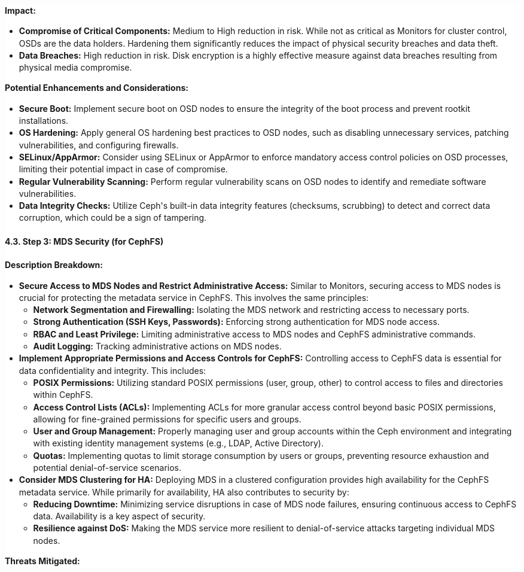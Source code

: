 **Impact:**

*   **Compromise of Critical Components:** Medium to High reduction in risk. While not as critical as Monitors for cluster control, OSDs are the data holders. Hardening them significantly reduces the impact of physical security breaches and data theft.
*   **Data Breaches:** High reduction in risk. Disk encryption is a highly effective measure against data breaches resulting from physical media compromise.

**Potential Enhancements and Considerations:**

*   **Secure Boot:** Implement secure boot on OSD nodes to ensure the integrity of the boot process and prevent rootkit installations.
*   **OS Hardening:** Apply general OS hardening best practices to OSD nodes, such as disabling unnecessary services, patching vulnerabilities, and configuring firewalls.
*   **SELinux/AppArmor:**  Consider using SELinux or AppArmor to enforce mandatory access control policies on OSD processes, limiting their potential impact in case of compromise.
*   **Regular Vulnerability Scanning:**  Perform regular vulnerability scans on OSD nodes to identify and remediate software vulnerabilities.
*   **Data Integrity Checks:**  Utilize Ceph's built-in data integrity features (checksums, scrubbing) to detect and correct data corruption, which could be a sign of tampering.

#### 4.3. Step 3: MDS Security (for CephFS)

**Description Breakdown:**

*   **Secure Access to MDS Nodes and Restrict Administrative Access:**  Similar to Monitors, securing access to MDS nodes is crucial for protecting the metadata service in CephFS. This involves the same principles:
    *   **Network Segmentation and Firewalling:**  Isolating the MDS network and restricting access to necessary ports.
    *   **Strong Authentication (SSH Keys, Passwords):**  Enforcing strong authentication for MDS node access.
    *   **RBAC and Least Privilege:**  Limiting administrative access to MDS nodes and CephFS administrative commands.
    *   **Audit Logging:**  Tracking administrative actions on MDS nodes.
*   **Implement Appropriate Permissions and Access Controls for CephFS:**  Controlling access to CephFS data is essential for data confidentiality and integrity. This includes:
    *   **POSIX Permissions:**  Utilizing standard POSIX permissions (user, group, other) to control access to files and directories within CephFS.
    *   **Access Control Lists (ACLs):**  Implementing ACLs for more granular access control beyond basic POSIX permissions, allowing for fine-grained permissions for specific users and groups.
    *   **User and Group Management:**  Properly managing user and group accounts within the Ceph environment and integrating with existing identity management systems (e.g., LDAP, Active Directory).
    *   **Quotas:**  Implementing quotas to limit storage consumption by users or groups, preventing resource exhaustion and potential denial-of-service scenarios.
*   **Consider MDS Clustering for HA:**  Deploying MDS in a clustered configuration provides high availability for the CephFS metadata service. While primarily for availability, HA also contributes to security by:
    *   **Reducing Downtime:**  Minimizing service disruptions in case of MDS node failures, ensuring continuous access to CephFS data. Availability is a key aspect of security.
    *   **Resilience against DoS:**  Making the MDS service more resilient to denial-of-service attacks targeting individual MDS nodes.

**Threats Mitigated:**
